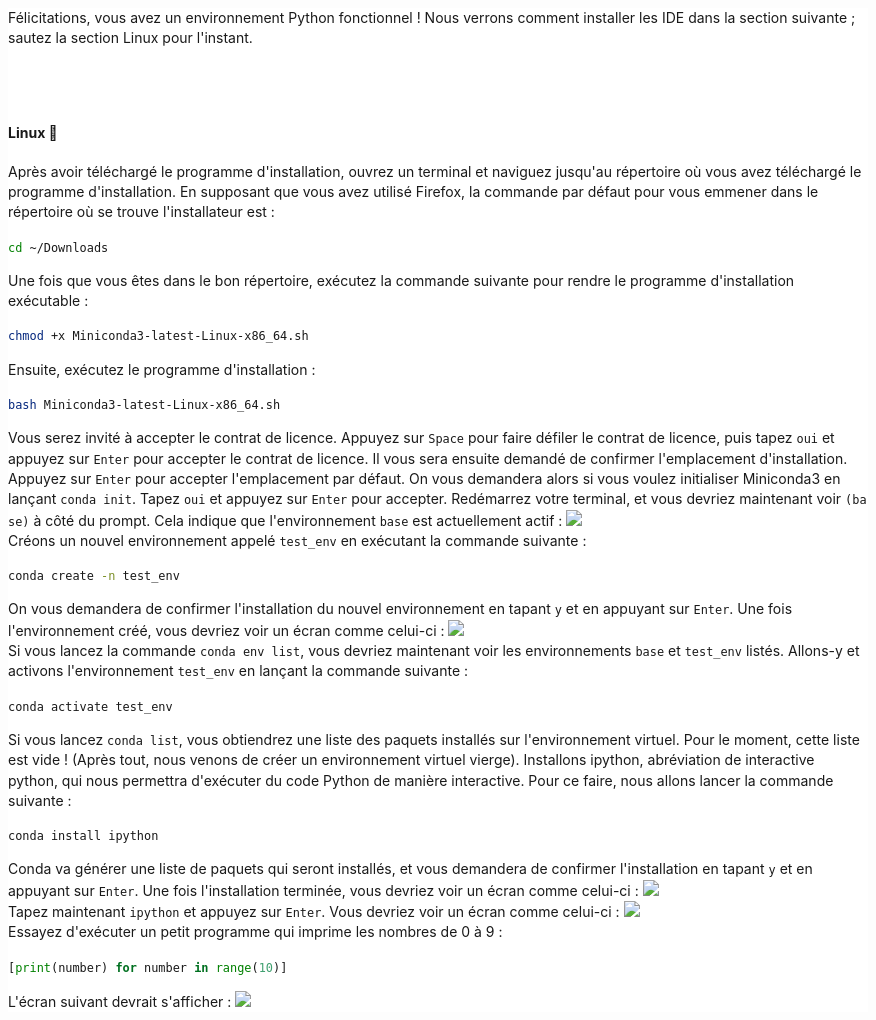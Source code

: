 ```bash
```
Félicitations, vous avez un environnement Python fonctionnel ! Nous verrons comment installer les IDE dans la section suivante ; sautez la section Linux pour l'instant.

<br><br>

#### Linux 🐧
Après avoir téléchargé le programme d'installation, ouvrez un terminal et naviguez jusqu'au répertoire où vous avez téléchargé le programme d'installation. En supposant que vous avez utilisé Firefox, la commande par défaut pour vous emmener dans le répertoire où se trouve l'installateur est :
```bash
cd ~/Downloads
```
Une fois que vous êtes dans le bon répertoire, exécutez la commande suivante pour rendre le programme d'installation exécutable :
```bash
chmod +x Miniconda3-latest-Linux-x86_64.sh
```
Ensuite, exécutez le programme d'installation :
```bash
bash Miniconda3-latest-Linux-x86_64.sh
```
Vous serez invité à accepter le contrat de licence. Appuyez sur `Space` pour faire défiler le contrat de licence, puis tapez `oui` et appuyez sur `Enter` pour accepter le contrat de licence. Il vous sera ensuite demandé de confirmer l'emplacement d'installation. Appuyez sur `Enter` pour accepter l'emplacement par défaut. On vous demandera alors si vous voulez initialiser Miniconda3 en lançant `conda init`. Tapez `oui` et appuyez sur `Enter` pour accepter. Redémarrez votre terminal, et vous devriez maintenant voir `(base)` à côté du prompt. Cela indique que l'environnement `base` est actuellement actif :
<img src='https://github.com/tbeucler/2023_MLEES_JB/blob/5ed5b4cd553f414f01f4207ffb0523bfa1a93afc/ML_EES/Milton/Conda_screens/linux_conda_init.png?raw=true' width=50%> <br>
Créons un nouvel environnement appelé `test_env` en exécutant la commande suivante :
```bash
conda create -n test_env
```
On vous demandera de confirmer l'installation du nouvel environnement en tapant `y` et en appuyant sur `Enter`. Une fois l'environnement créé, vous devriez voir un écran comme celui-ci :
<img src='https://github.com/tbeucler/2023_MLEES_JB/blob/5ed5b4cd553f414f01f4207ffb0523bfa1a93afc/ML_EES/Milton/Conda_screens/linux_create_env.png?raw=true' width=50%> <br>
Si vous lancez la commande `conda env list`, vous devriez maintenant voir les environnements `base` et `test_env` listés. Allons-y et activons l'environnement `test_env` en lançant la commande suivante :
```bash
conda activate test_env
```
Si vous lancez `conda list`, vous obtiendrez une liste des paquets installés sur l'environnement virtuel. Pour le moment, cette liste est vide ! (Après tout, nous venons de créer un environnement virtuel vierge).
Installons ipython, abréviation de interactive python, qui nous permettra d'exécuter du code Python de manière interactive. Pour ce faire, nous allons lancer la commande suivante :
```bash
conda install ipython
```
Conda va générer une liste de paquets qui seront installés, et vous demandera de confirmer l'installation en tapant `y` et en appuyant sur `Enter`. Une fois l'installation terminée, vous devriez voir un écran comme celui-ci :
<img src='https://github.com/tbeucler/2023_MLEES_JB/blob/5ed5b4cd553f414f01f4207ffb0523bfa1a93afc/ML_EES/Milton/Conda_screens/linux_ipython_install.png?raw=true' width=50%> <br>
Tapez maintenant `ipython` et appuyez sur `Enter`. Vous devriez voir un écran comme celui-ci :
<img src='https://github.com/tbeucler/2023_MLEES_JB/blob/5ed5b4cd553f414f01f4207ffb0523bfa1a93afc/ML_EES/Milton/Conda_screens/linux_ipython.png?raw=true' width=50%> <br>
Essayez d'exécuter un petit programme qui imprime les nombres de 0 à 9 :
```python	
[print(number) for number in range(10)]
```
L'écran suivant devrait s'afficher :
<img src='https://github.com/tbeucler/2023_MLEES_JB/blob/5ed5b4cd553f414f01f4207ffb0523bfa1a93afc/ML_EES/Milton/Conda_screens/linux_ipython_example.png?raw=true' width=50%> <br>